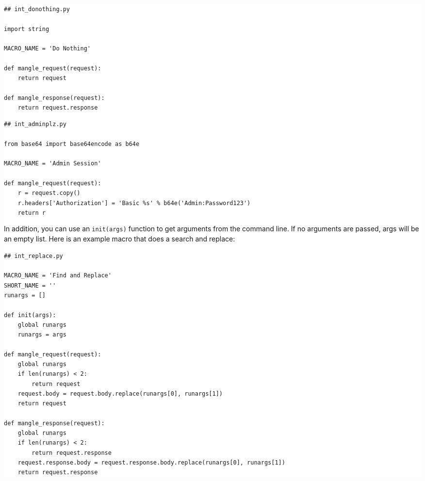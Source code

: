 ```
## int_donothing.py

import string

MACRO_NAME = 'Do Nothing'

def mangle_request(request):
    return request

def mangle_response(request):
    return request.response
```

```
## int_adminplz.py

from base64 import base64encode as b64e

MACRO_NAME = 'Admin Session'

def mangle_request(request):
    r = request.copy()
    r.headers['Authorization'] = 'Basic %s' % b64e('Admin:Password123')
    return r
```

In addition, you can use an `init(args)` function to get arguments from the command line. If no arguments are passed, args will be an empty list. Here is an example macro that does a search and replace:

```
## int_replace.py

MACRO_NAME = 'Find and Replace'
SHORT_NAME = ''
runargs = []

def init(args):
    global runargs
    runargs = args

def mangle_request(request):
    global runargs
    if len(runargs) < 2:
        return request
    request.body = request.body.replace(runargs[0], runargs[1])
    return request

def mangle_response(request):
    global runargs
    if len(runargs) < 2:
        return request.response
    request.response.body = request.response.body.replace(runargs[0], runargs[1])
    return request.response
```
